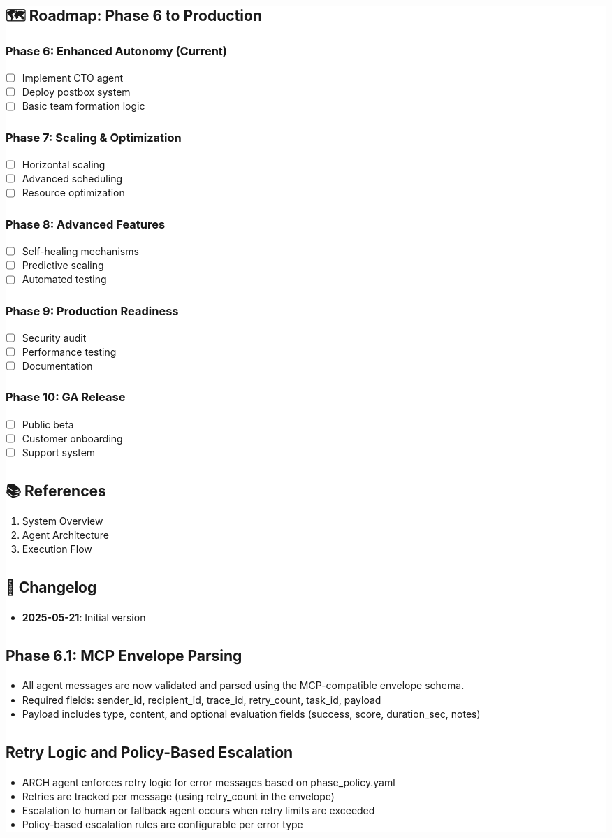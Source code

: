 ## 🗺️ Roadmap: Phase 6 to Production

### Phase 6: Enhanced Autonomy (Current)
- [ ] Implement CTO agent
- [ ] Deploy postbox system
- [ ] Basic team formation logic

### Phase 7: Scaling & Optimization
- [ ] Horizontal scaling
- [ ] Advanced scheduling
- [ ] Resource optimization

### Phase 8: Advanced Features
- [ ] Self-healing mechanisms
- [ ] Predictive scaling
- [ ] Automated testing

### Phase 9: Production Readiness
- [ ] Security audit
- [ ] Performance testing
- [ ] Documentation

### Phase 10: GA Release
- [ ] Public beta
- [ ] Customer onboarding
- [ ] Support system

## 📚 References

1. [System Overview](./SYSTEM_OVERVIEW.md)
2. [Agent Architecture](./AGENT_ARCHITECTURE.md)
3. [Execution Flow](./EXECUTION_FLOW.md)

## 📅 Changelog

- **2025-05-21**: Initial version

## Phase 6.1: MCP Envelope Parsing
- All agent messages are now validated and parsed using the MCP-compatible envelope schema.
- Required fields: sender_id, recipient_id, trace_id, retry_count, task_id, payload
- Payload includes type, content, and optional evaluation fields (success, score, duration_sec, notes)

## Retry Logic and Policy-Based Escalation
- ARCH agent enforces retry logic for error messages based on phase_policy.yaml
- Retries are tracked per message (using retry_count in the envelope)
- Escalation to human or fallback agent occurs when retry limits are exceeded
- Policy-based escalation rules are configurable per error type
